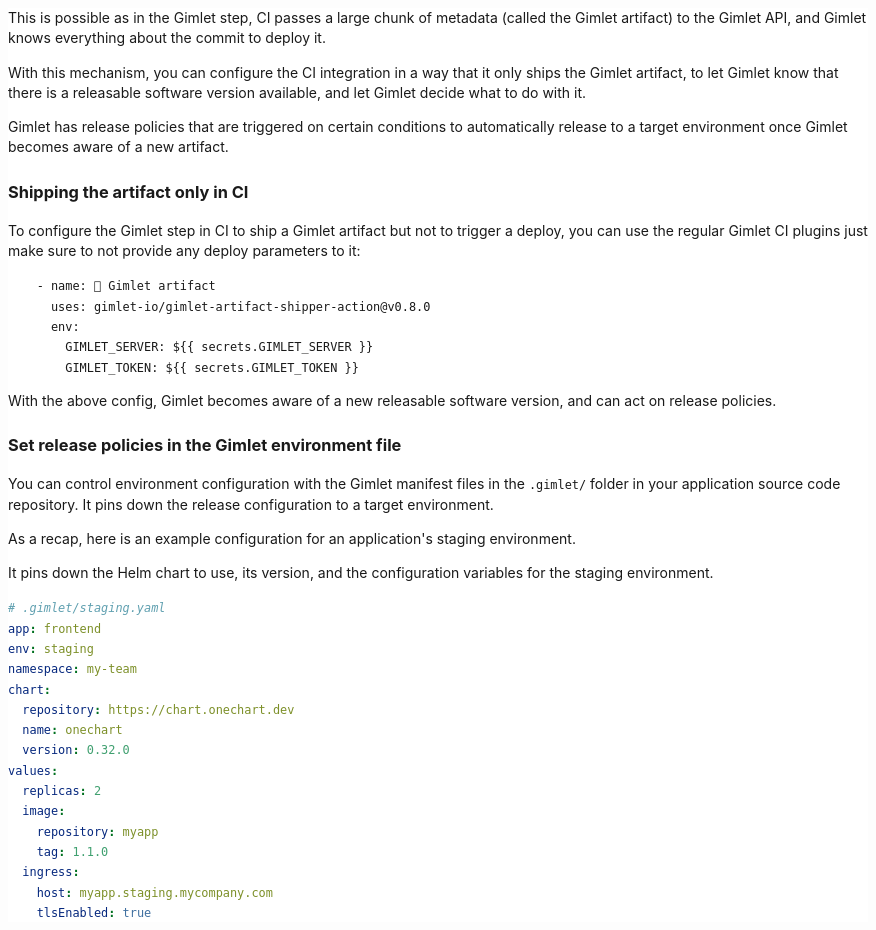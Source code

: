 This is possible as in the Gimlet step, CI passes a large chunk of metadata (called the Gimlet artifact) to the Gimlet API, and Gimlet knows everything about the commit to deploy it.

With this mechanism, you can configure the CI integration in a way that it only ships the Gimlet artifact, to let Gimlet know that there is a releasable software version available, and let Gimlet decide what to do with it.

Gimlet has release policies that are triggered on certain conditions to automatically release to a target environment once Gimlet becomes aware of a new artifact.

### Shipping the artifact only in CI

To configure the Gimlet step in CI to ship a Gimlet artifact but not to trigger a deploy, you can use the regular Gimlet CI plugins just make sure to not provide any deploy parameters to it:

```
    - name: 🚢 Gimlet artifact
      uses: gimlet-io/gimlet-artifact-shipper-action@v0.8.0
      env:
        GIMLET_SERVER: ${{ secrets.GIMLET_SERVER }}
        GIMLET_TOKEN: ${{ secrets.GIMLET_TOKEN }}
```

With the above config, Gimlet becomes aware of a new releasable software version, and can act on release policies.

### Set release policies in the Gimlet environment file

You can control environment configuration with the Gimlet manifest files in the `.gimlet/` folder in your application source code repository. It pins down the release configuration to a target environment.

As a recap, here is an example configuration for an application's staging environment.

It pins down the Helm chart to use, its version, and the configuration variables for the staging environment.

```yaml
# .gimlet/staging.yaml
app: frontend
env: staging
namespace: my-team
chart:
  repository: https://chart.onechart.dev
  name: onechart
  version: 0.32.0
values:
  replicas: 2
  image:
    repository: myapp
    tag: 1.1.0
  ingress:
    host: myapp.staging.mycompany.com
    tlsEnabled: true
```
